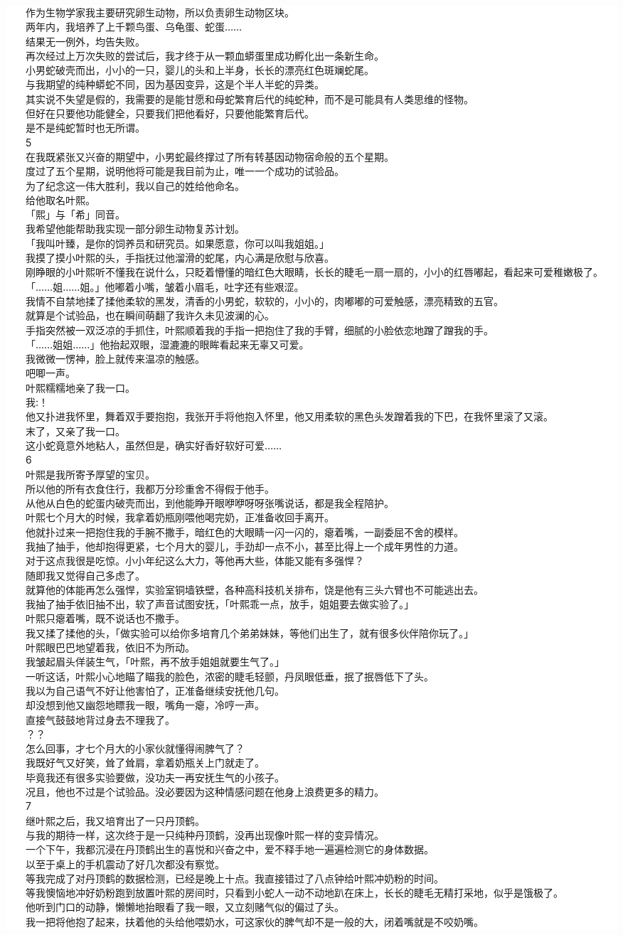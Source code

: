 &emsp;&emsp;作为生物学家我主要研究卵生动物，所以负责卵生动物区块。  
&emsp;&emsp;两年内，我培养了上千颗鸟蛋、乌龟蛋、蛇蛋……  
&emsp;&emsp;结果无一例外，均告失败。  
&emsp;&emsp;再次经过上万次失败的尝试后，我才终于从一颗血蟒蛋里成功孵化出一条新生命。  
&emsp;&emsp;小男蛇破壳而出，小小的一只，婴儿的头和上半身，长长的漂亮红色斑斓蛇尾。  
&emsp;&emsp;与我期望的纯种蟒蛇不同，因为基因变异，这是个半人半蛇的异类。  
&emsp;&emsp;其实说不失望是假的，我需要的是能甘愿和母蛇繁育后代的纯蛇种，而不是可能具有人类思维的怪物。  
&emsp;&emsp;但好在只要他功能健全，只要我们把他看好，只要他能繁育后代。  
&emsp;&emsp;是不是纯蛇暂时也无所谓。  
&emsp;&emsp;5  
&emsp;&emsp;在我既紧张又兴奋的期望中，小男蛇最终撑过了所有转基因动物宿命般的五个星期。  
&emsp;&emsp;度过了五个星期，说明他将可能是我目前为止，唯一一个成功的试验品。  
&emsp;&emsp;为了纪念这一伟大胜利，我以自己的姓给他命名。  
&emsp;&emsp;给他取名叶熙。  
&emsp;&emsp;「熙」与「希」同音。  
&emsp;&emsp;我希望他能帮助我实现一部分卵生动物复苏计划。  
&emsp;&emsp;「我叫叶臻，是你的饲养员和研究员。如果愿意，你可以叫我姐姐。」  
&emsp;&emsp;我摸了摸小叶熙的头，手指抚过他溜滑的蛇尾，内心满是欣慰与欣喜。  
&emsp;&emsp;刚睁眼的小叶熙听不懂我在说什么，只眨着懵懂的暗红色大眼睛，长长的睫毛一扇一扇的，小小的红唇嘟起，看起来可爱稚嫩极了。  
&emsp;&emsp;「……姐……姐。」他嘟着小嘴，皱着小眉毛，吐字还有些艰涩。  
&emsp;&emsp;我情不自禁地揉了揉他柔软的黑发，清香的小男蛇，软软的，小小的，肉嘟嘟的可爱触感，漂亮精致的五官。  
&emsp;&emsp;就算是个试验品，也在瞬间萌翻了我许久未见波澜的心。  
&emsp;&emsp;手指突然被一双泛凉的手抓住，叶熙顺着我的手指一把抱住了我的手臂，细腻的小脸依恋地蹭了蹭我的手。  
&emsp;&emsp;「……姐姐……」他抬起双眼，湿漉漉的眼眸看起来无辜又可爱。  
&emsp;&emsp;我微微一愣神，脸上就传来温凉的触感。  
&emsp;&emsp;吧唧一声。  
&emsp;&emsp;叶熙糯糯地亲了我一口。  
&emsp;&emsp;我:！  
&emsp;&emsp;他又扑进我怀里，舞着双手要抱抱，我张开手将他抱入怀里，他又用柔软的黑色头发蹭着我的下巴，在我怀里滚了又滚。  
&emsp;&emsp;末了，又亲了我一口。  
&emsp;&emsp;这小蛇竟意外地粘人，虽然但是，确实好香好软好可爱……  
&emsp;&emsp;6  
&emsp;&emsp;叶熙是我所寄予厚望的宝贝。  
&emsp;&emsp;所以他的所有衣食住行，我都万分珍重舍不得假于他手。  
&emsp;&emsp;从他从白色的蛇蛋内破壳而出，到他能睁开眼咿咿呀呀张嘴说话，都是我全程陪护。  
&emsp;&emsp;叶熙七个月大的时候，我拿着奶瓶刚喂他喝完奶，正准备收回手离开。  
&emsp;&emsp;他就扑过来一把抱住我的手腕不撒手，暗红色的大眼睛一闪一闪的，瘪着嘴，一副委屈不舍的模样。  
&emsp;&emsp;我抽了抽手，他却抱得更紧，七个月大的婴儿，手劲却一点不小，甚至比得上一个成年男性的力道。  
&emsp;&emsp;对于这点我很是吃惊。小小年纪这么大力，等他再大些，体能又能有多强悍？  
&emsp;&emsp;随即我又觉得自己多虑了。  
&emsp;&emsp;就算他的体能再怎么强悍，实验室铜墙铁壁，各种高科技机关排布，饶是他有三头六臂也不可能逃出去。  
&emsp;&emsp;我抽了抽手依旧抽不出，软了声音试图安抚，「叶熙乖一点，放手，姐姐要去做实验了。」  
&emsp;&emsp;叶熙只瘪着嘴，既不说话也不撒手。  
&emsp;&emsp;我又揉了揉他的头，「做实验可以给你多培育几个弟弟妹妹，等他们出生了，就有很多伙伴陪你玩了。」  
&emsp;&emsp;叶熙眼巴巴地望着我，依旧不为所动。  
&emsp;&emsp;我皱起眉头佯装生气，「叶熙，再不放手姐姐就要生气了。」  
&emsp;&emsp;一听这话，叶熙小心地瞄了瞄我的脸色，浓密的睫毛轻颤，丹凤眼低垂，抿了抿唇低下了头。  
&emsp;&emsp;我以为自己语气不好让他害怕了，正准备继续安抚他几句。  
&emsp;&emsp;却没想到他又幽怨地瞟我一眼，嘴角一瘪，冷哼一声。  
&emsp;&emsp;直接气鼓鼓地背过身去不理我了。  
&emsp;&emsp;？？  
&emsp;&emsp;怎么回事，才七个月大的小家伙就懂得闹脾气了？  
&emsp;&emsp;我既好气又好笑，耸了耸肩，拿着奶瓶关上门就走了。  
&emsp;&emsp;毕竟我还有很多实验要做，没功夫一再安抚生气的小孩子。  
&emsp;&emsp;况且，他也不过是个试验品。没必要因为这种情感问题在他身上浪费更多的精力。  
&emsp;&emsp;7  
&emsp;&emsp;继叶熙之后，我又培育出了一只丹顶鹤。  
&emsp;&emsp;与我的期待一样，这次终于是一只纯种丹顶鹤，没再出现像叶熙一样的变异情况。  
&emsp;&emsp;一个下午，我都沉浸在丹顶鹤出生的喜悦和兴奋之中，爱不释手地一遍遍检测它的身体数据。  
&emsp;&emsp;以至于桌上的手机震动了好几次都没有察觉。  
&emsp;&emsp;等我完成了对丹顶鹤的数据检测，已经是晚上十点。我直接错过了八点钟给叶熙冲奶粉的时间。  
&emsp;&emsp;等我懊恼地冲好奶粉跑到放置叶熙的房间时，只看到小蛇人一动不动地趴在床上，长长的睫毛无精打采地，似乎是饿极了。  
&emsp;&emsp;他听到门口的动静，懒懒地抬眼看了我一眼，又立刻赌气似的偏过了头。  
&emsp;&emsp;我一把将他抱了起来，扶着他的头给他喂奶水，可这家伙的脾气却不是一般的大，闭着嘴就是不咬奶嘴。  